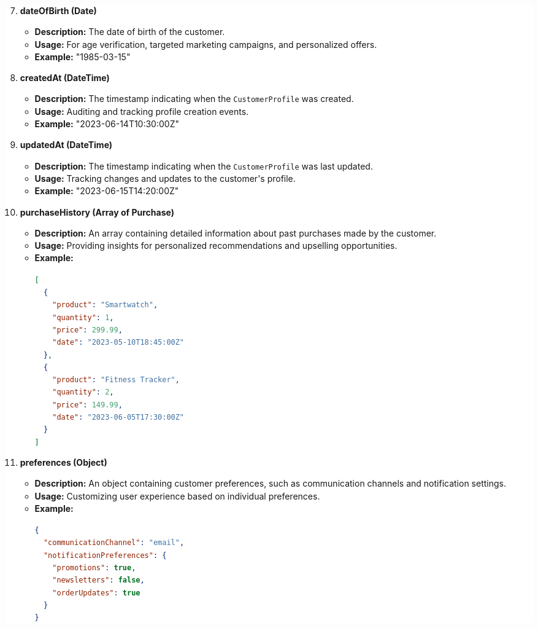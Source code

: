 7. **dateOfBirth (Date)**
   - **Description:** The date of birth of the customer.
   - **Usage:** For age verification, targeted marketing campaigns, and personalized offers.
   - **Example:** "1985-03-15"

8. **createdAt (DateTime)**
   - **Description:** The timestamp indicating when the `CustomerProfile` was created.
   - **Usage:** Auditing and tracking profile creation events.
   - **Example:** "2023-06-14T10:30:00Z"

9. **updatedAt (DateTime)**
   - **Description:** The timestamp indicating when the `CustomerProfile` was last updated.
   - **Usage:** Tracking changes and updates to the customer's profile.
   - **Example:** "2023-06-15T14:20:00Z"

10. **purchaseHistory (Array of Purchase)**
    - **Description:** An array containing detailed information about past purchases made by the customer.
    - **Usage:** Providing insights for personalized recommendations and upselling opportunities.
    - **Example:**
      ```json
      [
        {
          "product": "Smartwatch",
          "quantity": 1,
          "price": 299.99,
          "date": "2023-05-10T18:45:00Z"
        },
        {
          "product": "Fitness Tracker",
          "quantity": 2,
          "price": 149.99,
          "date": "2023-06-05T17:30:00Z"
        }
      ]
      ```

11. **preferences (Object)**
    - **Description:** An object containing customer preferences, such as communication channels and notification settings.
    - **Usage:** Customizing user experience based on individual preferences.
    - **Example:**
      ```json
      {
        "communicationChannel": "email",
        "notificationPreferences": {
          "promotions": true,
          "newsletters": false,
          "orderUpdates": true
        }
      }
      ```
